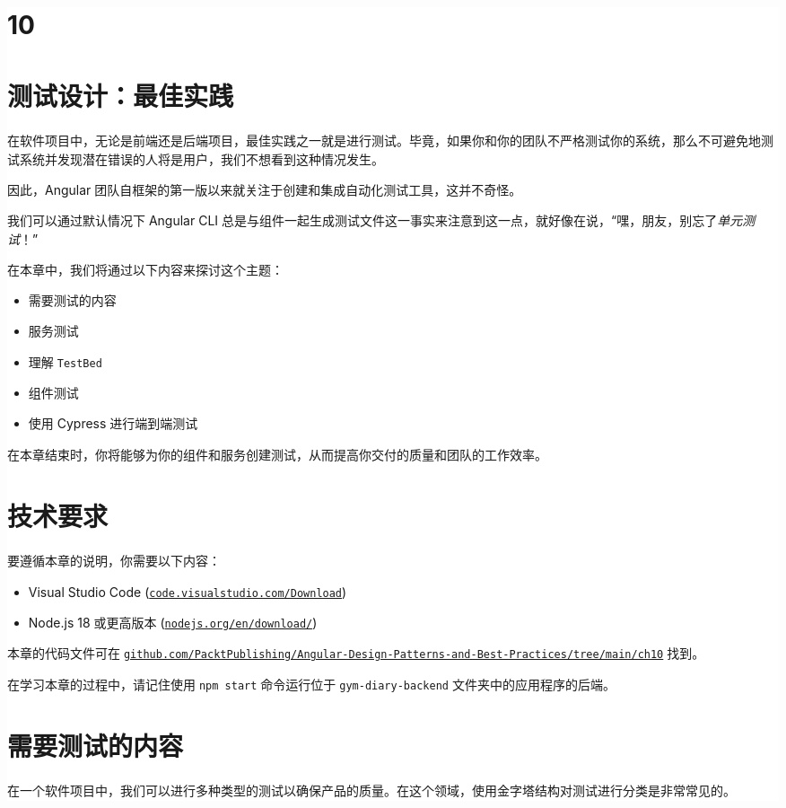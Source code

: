 # 10

# 测试设计：最佳实践

在软件项目中，无论是前端还是后端项目，最佳实践之一就是进行测试。毕竟，如果你和你的团队不严格测试你的系统，那么不可避免地测试系统并发现潜在错误的人将是用户，我们不想看到这种情况发生。

因此，Angular 团队自框架的第一版以来就关注于创建和集成自动化测试工具，这并不奇怪。

我们可以通过默认情况下 Angular CLI 总是与组件一起生成测试文件这一事实来注意到这一点，就好像在说，“嘿，朋友，别忘了*单元测试*！”

在本章中，我们将通过以下内容来探讨这个主题：

+   需要测试的内容

+   服务测试

+   理解 `TestBed`

+   组件测试

+   使用 Cypress 进行端到端测试

在本章结束时，你将能够为你的组件和服务创建测试，从而提高你交付的质量和团队的工作效率。

# 技术要求

要遵循本章的说明，你需要以下内容：

+   Visual Studio Code ([`code.visualstudio.com/Download`](https://code.visualstudio.com/Download))

+   Node.js 18 或更高版本 ([`nodejs.org/en/download/`](https://nodejs.org/en/download/))

本章的代码文件可在 [`github.com/PacktPublishing/Angular-Design-Patterns-and-Best-Practices/tree/main/ch10`](https://github.com/PacktPublishing/Angular-Design-Patterns-and-Best-Practices/tree/main/ch10) 找到。

在学习本章的过程中，请记住使用 `npm start` 命令运行位于 `gym-diary-backend` 文件夹中的应用程序的后端。

# 需要测试的内容

在一个软件项目中，我们可以进行多种类型的测试以确保产品的质量。在这个领域，使用金字塔结构对测试进行分类是非常常见的。
